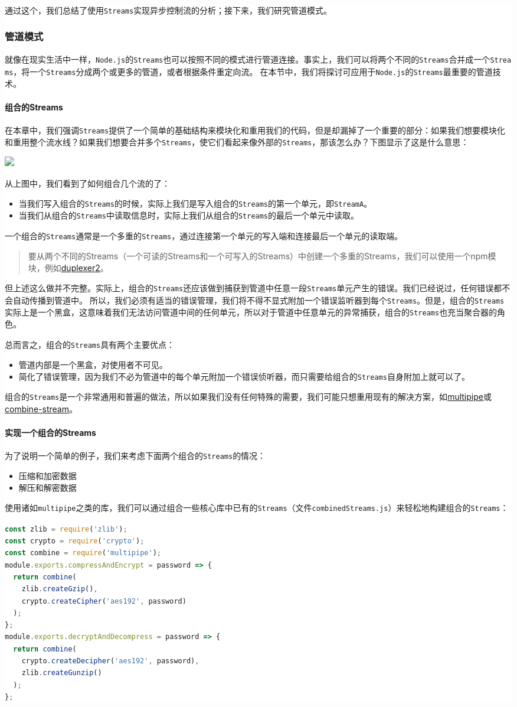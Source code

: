 通过这个，我们总结了使用`Streams`实现异步控制流的分析；接下来，我们研究管道模式。

### 管道模式
就像在现实生活中一样，`Node.js`的`Streams`也可以按照不同的模式进行管道连接。事实上，我们可以将两个不同的`Streams`合并成一个`Streams`，将一个`Streams`分成两个或更多的管道，或者根据条件重定向流。 在本节中，我们将探讨可应用于`Node.js`的`Streams`最重要的管道技术。

#### 组合的Streams
在本章中，我们强调`Streams`提供了一个简单的基础结构来模块化和重用我们的代码，但是却漏掉了一个重要的部分：如果我们想要模块化和重用整个流水线？如果我们想要合并多个`Streams`，使它们看起来像外部的`Streams`，那该怎么办？下图显示了这是什么意思：

![](http://oczira72b.bkt.clouddn.com/17-12-9/23434927.jpg)

从上图中，我们看到了如何组合几个流的了：

* 当我们写入组合的`Streams`的时候，实际上我们是写入组合的`Streams`的第一个单元，即`StreamA`。
* 当我们从组合的`Streams`中读取信息时，实际上我们从组合的`Streams`的最后一个单元中读取。

一个组合的`Streams`通常是一个多重的`Streams`，通过连接第一个单元的写入端和连接最后一个单元的读取端。

> 要从两个不同的Streams（一个可读的Streams和一个可写入的Streams）中创建一个多重的Streams，我们可以使用一个npm模块，例如[duplexer2](https://npmjs.org/package/duplexer2)。

但上述这么做并不完整。实际上，组合的`Streams`还应该做到捕获到管道中任意一段`Streams`单元产生的错误。我们已经说过，任何错误都不会自动传播到管道中。 所以，我们必须有适当的错误管理，我们将不得不显式附加一个错误监听器到每个`Streams`。但是，组合的`Streams`实际上是一个黑盒，这意味着我们无法访问管道中间的任何单元，所以对于管道中任意单元的异常捕获，组合的`Streams`也充当聚合器的角色。

总而言之，组合的`Streams`具有两个主要优点：

* 管道内部是一个黑盒，对使用者不可见。
* 简化了错误管理，因为我们不必为管道中的每个单元附加一个错误侦听器，而只需要给组合的`Streams`自身附加上就可以了。

组合的`Streams`是一个非常通用和普遍的做法，所以如果我们没有任何特殊的需要，我们可能只想重用现有的解决方案，如[multipipe](https://www.npmjs.org/package/multipipe)或[combine-stream](https://www.npmjs.org/package/combine-stream)。

#### 实现一个组合的Streams
为了说明一个简单的例子，我们来考虑下面两个组合的`Streams`的情况：

* 压缩和加密数据
* 解压和解密数据

使用诸如`multipipe`之类的库，我们可以通过组合一些核心库中已有的`Streams`（文件`combinedStreams.js`）来轻松地构建组合的`Streams`：

```javascript
const zlib = require('zlib');
const crypto = require('crypto');
const combine = require('multipipe');
module.exports.compressAndEncrypt = password => {
  return combine(
    zlib.createGzip(),
    crypto.createCipher('aes192', password)
  );
};
module.exports.decryptAndDecompress = password => {
  return combine(
    crypto.createDecipher('aes192', password),
    zlib.createGunzip()
  );
};
```
